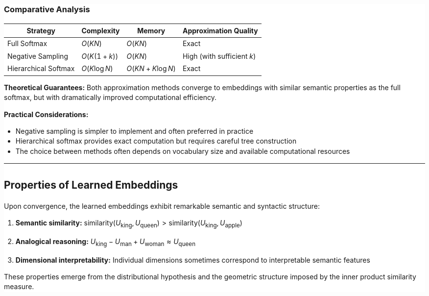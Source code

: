 ### Comparative Analysis

| Strategy | Complexity | Memory | Approximation Quality |
|----------|------------|--------|----------------------|
| Full Softmax | $O(KN)$ | $O(KN)$ | Exact |
| Negative Sampling | $O(K(1+k))$ | $O(KN)$ | High (with sufficient $k$) |
| Hierarchical Softmax | $O(K \log N)$ | $O(KN + K \log N)$ | Exact |

**Theoretical Guarantees:** Both approximation methods converge to embeddings with similar semantic properties as the full softmax, but with dramatically improved computational efficiency.

**Practical Considerations:**
- Negative sampling is simpler to implement and often preferred in practice
- Hierarchical softmax provides exact computation but requires careful tree construction
- The choice between methods often depends on vocabulary size and available computational resources

---

## Properties of Learned Embeddings

Upon convergence, the learned embeddings exhibit remarkable semantic and syntactic structure:

1. **Semantic similarity:** $\text{similarity}(U_{\text{king}}, U_{\text{queen}}) > \text{similarity}(U_{\text{king}}, U_{\text{apple}})$

2. **Analogical reasoning:** $U_{\text{king}} - U_{\text{man}} + U_{\text{woman}} \approx U_{\text{queen}}$

3. **Dimensional interpretability:** Individual dimensions sometimes correspond to interpretable semantic features

These properties emerge from the distributional hypothesis and the geometric structure imposed by the inner product similarity measure.